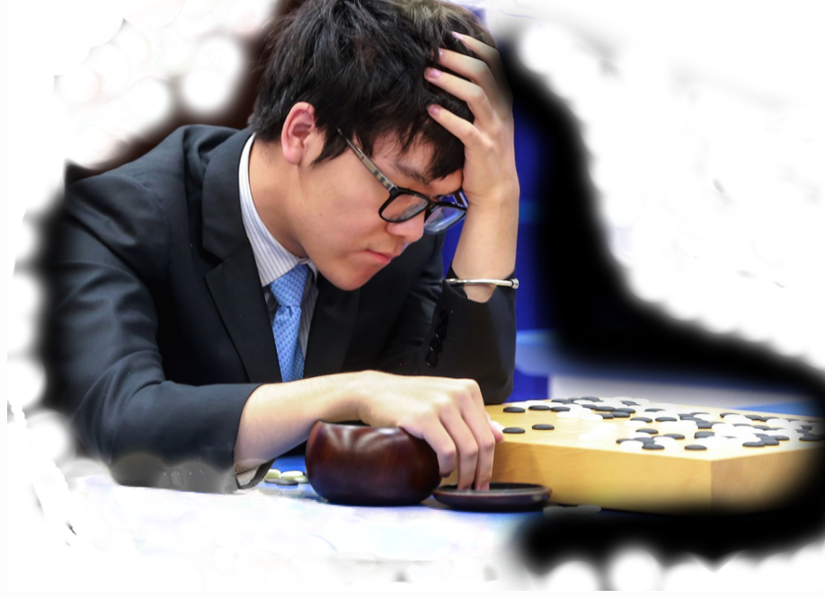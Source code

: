 <img src='robot_beats_human/leesedol.png' class='myimg fragment fade-in' data-fragment-index="2" style='z-index:10; position: absolute; right:-50px;top:-100px'>
